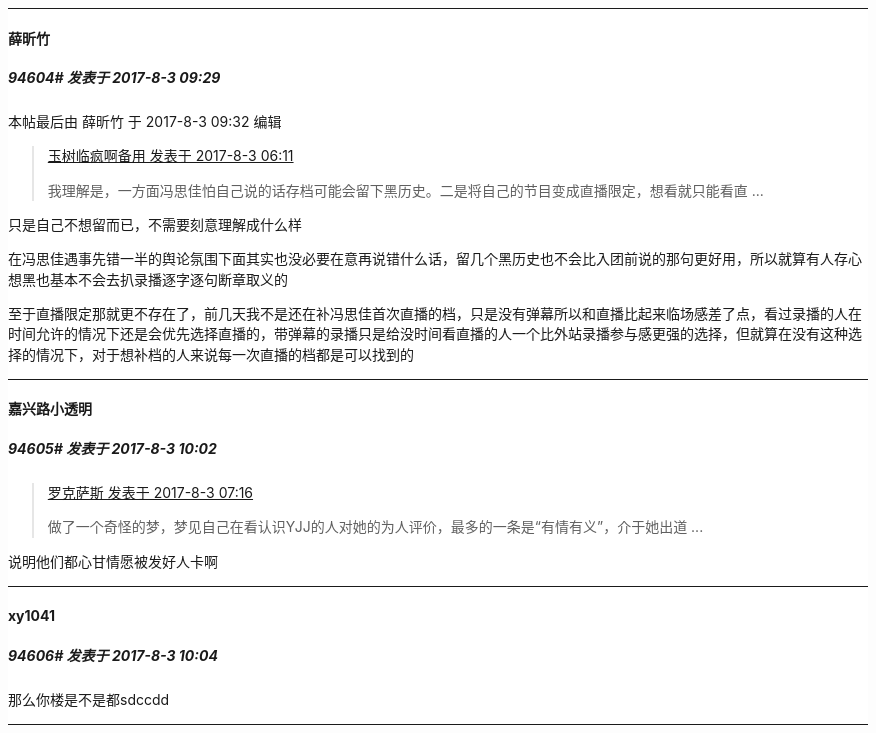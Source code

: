 





-----

####  薛昕竹  
##### 94604#       发表于 2017-8-3 09:29



 本帖最后由 薛昕竹 于 2017-8-3 09:32 编辑 
<blockquote><a href="httphttps://bbs.saraba1st.com/2b/forum.php?mod=redirect&amp;goto=findpost&amp;pid=36770481&amp;ptid=1105387" target="_blank">玉树临疯啊备用 发表于 2017-8-3 06:11</a>

我理解是，一方面冯思佳怕自己说的话存档可能会留下黑历史。二是将自己的节目变成直播限定，想看就只能看直 ...</blockquote>
只是自己不想留而已，不需要刻意理解成什么样

在冯思佳遇事先错一半的舆论氛围下面其实也没必要在意再说错什么话，留几个黑历史也不会比入团前说的那句更好用，所以就算有人存心想黑也基本不会去扒录播逐字逐句断章取义的

至于直播限定那就更不存在了，前几天我不是还在补冯思佳首次直播的档，只是没有弹幕所以和直播比起来临场感差了点，看过录播的人在时间允许的情况下还是会优先选择直播的，带弹幕的录播只是给没时间看直播的人一个比外站录播参与感更强的选择，但就算在没有这种选择的情况下，对于想补档的人来说每一次直播的档都是可以找到的







-----

####  嘉兴路小透明  
##### 94605#       发表于 2017-8-3 10:02



<blockquote><a href="httphttps://bbs.saraba1st.com/2b/forum.php?mod=redirect&amp;goto=findpost&amp;pid=36770584&amp;ptid=1105387" target="_blank">罗克萨斯 发表于 2017-8-3 07:16</a>

做了一个奇怪的梦，梦见自己在看认识YJJ的人对她的为人评价，最多的一条是“有情有义”，介于她出道 ...</blockquote>
说明他们都心甘情愿被发好人卡啊







-----

####  xy1041  
##### 94606#       发表于 2017-8-3 10:04




那么你楼是不是都sdccdd







-----
